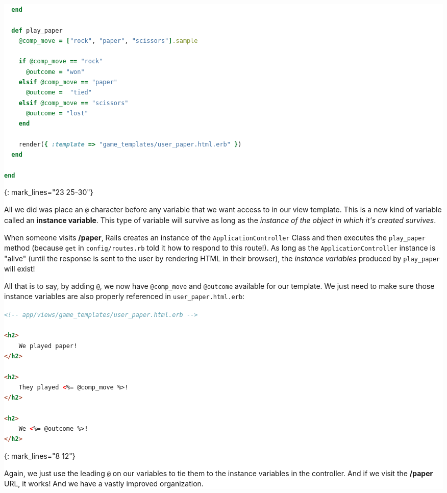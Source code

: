 ```ruby
  end

  def play_paper
    @comp_move = ["rock", "paper", "scissors"].sample
    
    if @comp_move == "rock"
      @outcome = "won"
    elsif @comp_move == "paper"
      @outcome =  "tied"
    elsif @comp_move == "scissors"
      @outcome = "lost"
    end

    render({ :template => "game_templates/user_paper.html.erb" })
  end

end
```
{: mark_lines="23 25-30"}

All we did was place an `@` character before any variable that we want access to in our view template. This is a new kind of variable called an **instance variable**. This type of variable will survive as long as the *instance of the object in which it's created survives*. 

When someone visits **/paper**, Rails creates an instance of the `ApplicationController` Class and then executes the `play_paper` method (because `get` in `config/routes.rb` told it how to respond to this route!). As long as the `ApplicationController` instance is "alive" (until the response is sent to the user by rendering HTML in their browser), the *instance variables* produced by `play_paper` will exist! 

All that is to say, by adding `@`, we now have `@comp_move` and `@outcome` available for our template. We just need to make sure those instance variables are also properly referenced in `user_paper.html.erb`:

```html
<!-- app/views/game_templates/user_paper.html.erb -->

<h2>
    We played paper!
</h2>

<h2>
    They played <%= @comp_move %>!
</h2>

<h2>
    We <%= @outcome %>!
</h2>
```
{: mark_lines="8 12"}

Again, we just use the leading `@` on our variables to tie them to the instance variables in the controller. And if we visit the **/paper** URL, it works! And we have a vastly improved organization. 
